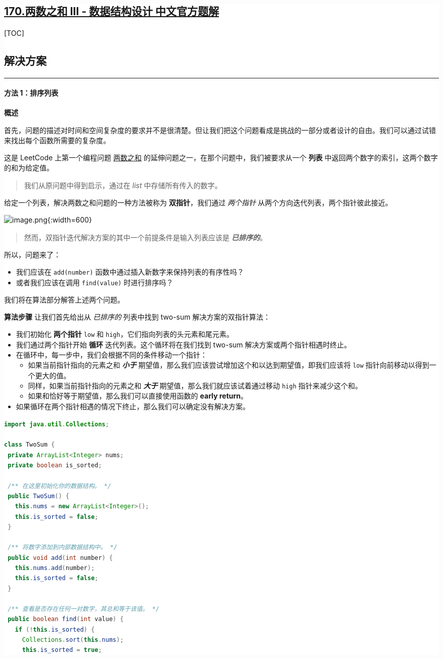 ## [170.两数之和 III - 数据结构设计 中文官方题解](https://leetcode.cn/problems/two-sum-iii-data-structure-design/solutions/100000/liang-shu-zhi-he-iii-shu-ju-jie-gou-she-ss73t)

[TOC]

## 解决方案

---

 #### 方法 1：排序列表

 **概述**

 首先，问题的描述对时间和空间复杂度的要求并不是很清楚。但让我们把这个问题看成是挑战的一部分或者设计的自由。我们可以通过试错来找出每个函数所需要的复杂度。

 这是 LeetCode 上第一个编程问题 [两数之和](https://leetcode.cn/problems/two-sum/) 的延伸问题之一，在那个问题中，我们被要求从一个 **列表** 中返回两个数字的索引，这两个数字的和为给定值。
 >我们从原问题中得到启示，通过在 _list_ 中存储所有传入的数字。

 给定一个列表，解决两数之和问题的一种方法被称为 **双指针**，我们通过 _两个指针_ 从两个方向迭代列表，两个指针彼此接近。

 ![image.png](https://pic.leetcode.cn/1692173471-WhDwWM-image.png){:width=600}

 >然而，双指针迭代解决方案的其中一个前提条件是输入列表应该是 **_已排序的_**。

 所以，问题来了：

- 我们应该在 `add(number)` 函数中通过插入新数字来保持列表的有序性吗？
- 或者我们应该在调用 `find(value)` 时进行排序吗？

我们将在算法部分解答上述两个问题。

**算法步骤**
 让我们首先给出从 _已排序的_ 列表中找到 two-sum 解决方案的双指针算法：

- 我们初始化 **两个指针** `low` 和 `high`，它们指向列表的头元素和尾元素。
- 我们通过两个指针开始 **循环** 迭代列表。这个循环将在我们找到 two-sum 解决方案或两个指针相遇时终止。
- 在循环中，每一步中，我们会根据不同的条件移动一个指针：
  - 如果当前指针指向的元素之和 **_小于_** 期望值，那么我们应该尝试增加这个和以达到期望值，即我们应该将 `low` 指针向前移动以得到一个更大的值。
  - 同样，如果当前指针指向的元素之和 **_大于_** 期望值，那么我们就应该试着通过移动 `high` 指针来减少这个和。
  - 如果和恰好等于期望值，那么我们可以直接使用函数的 **early return**。
- 如果循环在两个指针相遇的情况下终止，那么我们可以确定没有解决方案。

 ```Java [slu1]
 import java.util.Collections;

class TwoSum {
  private ArrayList<Integer> nums;
  private boolean is_sorted;

  /** 在这里初始化你的数据结构。 */
  public TwoSum() {
    this.nums = new ArrayList<Integer>();
    this.is_sorted = false;
  }

  /** 将数字添加到内部数据结构中。 */
  public void add(int number) {
    this.nums.add(number);
    this.is_sorted = false;
  }

  /** 查看是否存在任何一对数字，其总和等于该值。 */
  public boolean find(int value) {
    if (!this.is_sorted) {
      Collections.sort(this.nums);
      this.is_sorted = true;
 ```